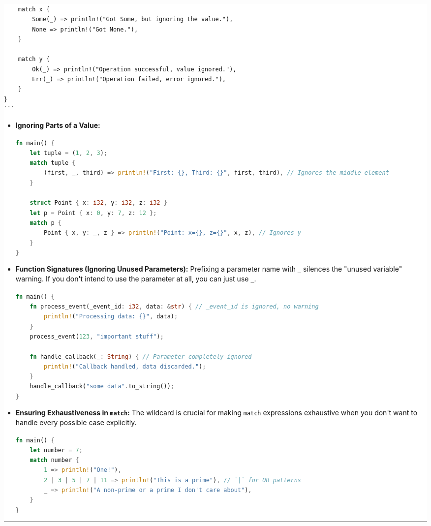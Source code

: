         match x {
            Some(_) => println!("Got Some, but ignoring the value."),
            None => println!("Got None."),
        }

        match y {
            Ok(_) => println!("Operation successful, value ignored."),
            Err(_) => println!("Operation failed, error ignored."),
        }
    }
    ```

*   **Ignoring Parts of a Value:**
    ```rust
    fn main() {
        let tuple = (1, 2, 3);
        match tuple {
            (first, _, third) => println!("First: {}, Third: {}", first, third), // Ignores the middle element
        }

        struct Point { x: i32, y: i32, z: i32 }
        let p = Point { x: 0, y: 7, z: 12 };
        match p {
            Point { x, y: _, z } => println!("Point: x={}, z={}", x, z), // Ignores y
        }
    }
    ```

*   **Function Signatures (Ignoring Unused Parameters):**
    Prefixing a parameter name with `_` silences the "unused variable" warning. If you don't intend to use the parameter at all, you can just use `_`.
    ```rust
    fn main() {
        fn process_event(_event_id: i32, data: &str) { // _event_id is ignored, no warning
            println!("Processing data: {}", data);
        }
        process_event(123, "important stuff");

        fn handle_callback(_: String) { // Parameter completely ignored
            println!("Callback handled, data discarded.");
        }
        handle_callback("some data".to_string());
    }
    ```

*   **Ensuring Exhaustiveness in `match`:** The wildcard is crucial for making `match` expressions exhaustive when you don't want to handle every possible case explicitly.
    ```rust
    fn main() {
        let number = 7;
        match number {
            1 => println!("One!"),
            2 | 3 | 5 | 7 | 11 => println!("This is a prime"), // `|` for OR patterns
            _ => println!("A non-prime or a prime I don't care about"),
        }
    }
    ```

---